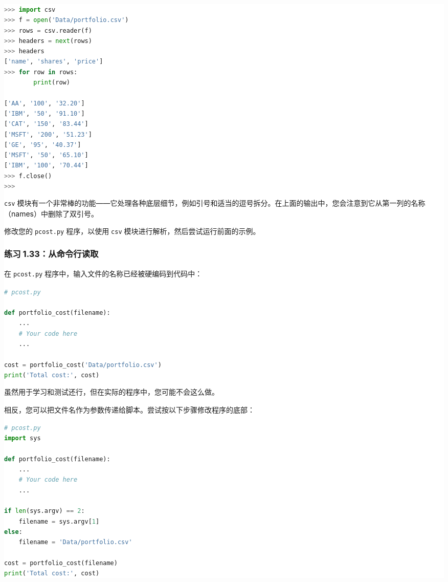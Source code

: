 ```python
>>> import csv
>>> f = open('Data/portfolio.csv')
>>> rows = csv.reader(f)
>>> headers = next(rows)
>>> headers
['name', 'shares', 'price']
>>> for row in rows:
        print(row)

['AA', '100', '32.20']
['IBM', '50', '91.10']
['CAT', '150', '83.44']
['MSFT', '200', '51.23']
['GE', '95', '40.37']
['MSFT', '50', '65.10']
['IBM', '100', '70.44']
>>> f.close()
>>>
```
`csv` 模块有一个非常棒的功能——它处理各种底层细节，例如引号和适当的逗号拆分。在上面的输出中，您会注意到它从第一列的名称（names）中删除了双引号。

修改您的 `pcost.py` 程序，以使用 `csv` 模块进行解析，然后尝试运行前面的示例。

### 练习 1.33：从命令行读取

在 `pcost.py` 程序中，输入文件的名称已经被硬编码到代码中：

```python
# pcost.py

def portfolio_cost(filename):
    ...
    # Your code here
    ...

cost = portfolio_cost('Data/portfolio.csv')
print('Total cost:', cost)
```

虽然用于学习和测试还行，但在实际的程序中，您可能不会这么做。

相反，您可以把文件名作为参数传递给脚本。尝试按以下步骤修改程序的底部：

```python
# pcost.py
import sys

def portfolio_cost(filename):
    ...
    # Your code here
    ...

if len(sys.argv) == 2:
    filename = sys.argv[1]
else:
    filename = 'Data/portfolio.csv'

cost = portfolio_cost(filename)
print('Total cost:', cost)
```
